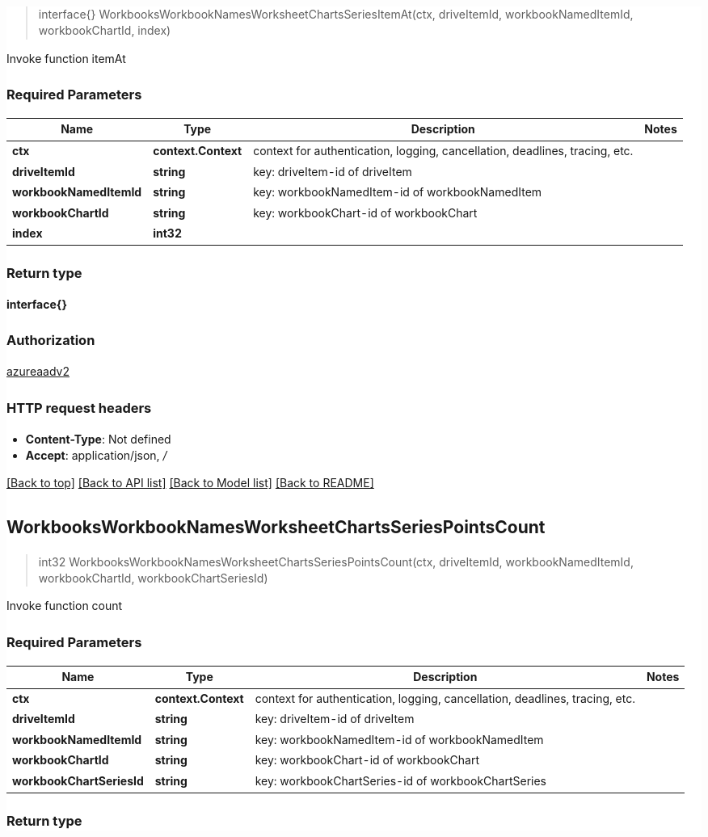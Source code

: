 > interface{} WorkbooksWorkbookNamesWorksheetChartsSeriesItemAt(ctx, driveItemId, workbookNamedItemId, workbookChartId, index)

Invoke function itemAt

### Required Parameters


Name | Type | Description  | Notes
------------- | ------------- | ------------- | -------------
**ctx** | **context.Context** | context for authentication, logging, cancellation, deadlines, tracing, etc.
**driveItemId** | **string**| key: driveItem-id of driveItem | 
**workbookNamedItemId** | **string**| key: workbookNamedItem-id of workbookNamedItem | 
**workbookChartId** | **string**| key: workbookChart-id of workbookChart | 
**index** | **int32**|  | 

### Return type

**interface{}**

### Authorization

[azureaadv2](../README.md#azureaadv2)

### HTTP request headers

- **Content-Type**: Not defined
- **Accept**: application/json, */*

[[Back to top]](#) [[Back to API list]](../README.md#documentation-for-api-endpoints)
[[Back to Model list]](../README.md#documentation-for-models)
[[Back to README]](../README.md)


## WorkbooksWorkbookNamesWorksheetChartsSeriesPointsCount

> int32 WorkbooksWorkbookNamesWorksheetChartsSeriesPointsCount(ctx, driveItemId, workbookNamedItemId, workbookChartId, workbookChartSeriesId)

Invoke function count

### Required Parameters


Name | Type | Description  | Notes
------------- | ------------- | ------------- | -------------
**ctx** | **context.Context** | context for authentication, logging, cancellation, deadlines, tracing, etc.
**driveItemId** | **string**| key: driveItem-id of driveItem | 
**workbookNamedItemId** | **string**| key: workbookNamedItem-id of workbookNamedItem | 
**workbookChartId** | **string**| key: workbookChart-id of workbookChart | 
**workbookChartSeriesId** | **string**| key: workbookChartSeries-id of workbookChartSeries | 

### Return type
